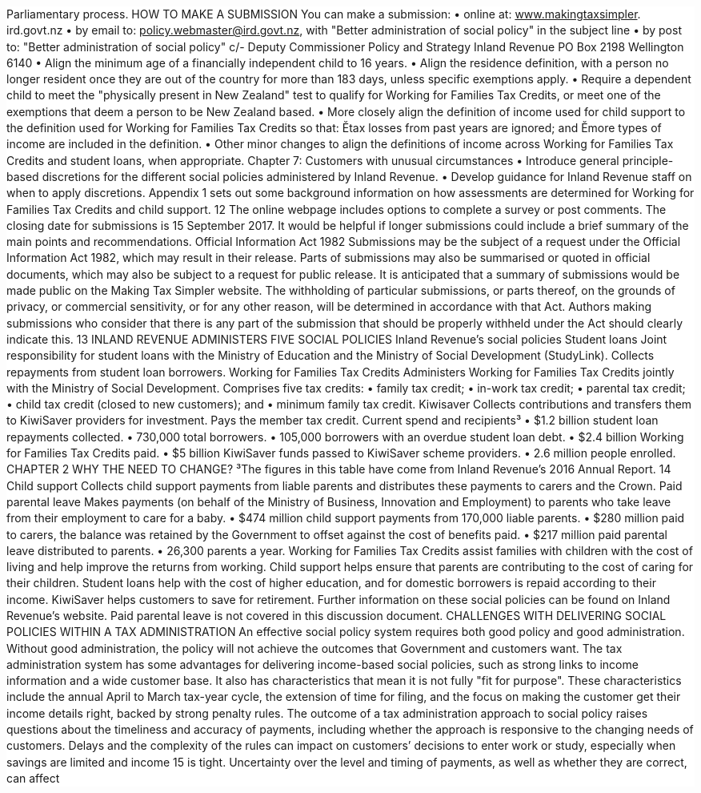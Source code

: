 Parliamentary process. HOW TO MAKE A SUBMISSION You can make a submission: • online at: www.makingtaxsimpler. ird.govt.nz • by email to: policy.webmaster@ird.govt.nz, with "Better administration of social policy" in the subject line • by post to: "Better administration of social policy" c/- Deputy Commissioner Policy and Strategy Inland Revenue PO Box 2198 Wellington 6140 • Align the minimum age of a financially independent child to 16 years. • Align the residence definition, with a person no longer resident once they are out of the country for more than 183 days, unless specific exemptions apply. • Require a dependent child to meet the "physically present in New Zealand" test to qualify for Working for Families Tax Credits, or meet one of the exemptions that deem a person to be New Zealand based. • More closely align the definition of income used for child support to the definition used for Working for Families Tax Credits so that: Ĕtax losses from past years are ignored; and Ĕmore types of income are included in the definition. • Other minor changes to align the definitions of income across Working for Families Tax Credits and student loans, when appropriate. Chapter 7: Customers with unusual circumstances • Introduce general principle-based discretions for the different social policies administered by Inland Revenue. • Develop guidance for Inland Revenue staff on when to apply discretions. Appendix 1 sets out some background information on how assessments are determined for Working for Families Tax Credits and child support. 12 The online webpage includes options to complete a survey or post comments. The closing date for submissions is 15 September 2017. It would be helpful if longer submissions could include a brief summary of the main points and recommendations. Official Information Act 1982 Submissions may be the subject of a request under the Official Information Act 1982, which may result in their release. Parts of submissions may also be summarised or quoted in official documents, which may also be subject to a request for public release. It is anticipated that a summary of submissions would be made public on the Making Tax Simpler website. The withholding of particular submissions, or parts thereof, on the grounds of privacy, or commercial sensitivity, or for any other reason, will be determined in accordance with that Act. Authors making submissions who consider that there is any part of the submission that should be properly withheld under the Act should clearly indicate this. 13 INLAND REVENUE ADMINISTERS FIVE SOCIAL POLICIES Inland Revenue’s social policies Student loans Joint responsibility for student loans with the Ministry of Education and the Ministry of Social Development (StudyLink). Collects repayments from student loan borrowers. Working for Families Tax Credits Administers Working for Families Tax Credits jointly with the Ministry of Social Development. Comprises five tax credits: • family tax credit; • in-work tax credit; • parental tax credit; • child tax credit (closed to new customers); and • minimum family tax credit. Kiwisaver Collects contributions and transfers them to KiwiSaver providers for investment. Pays the member tax credit. Current spend and recipients³ • $1.2 billion student loan repayments collected. • 730,000 total borrowers. • 105,000 borrowers with an overdue student loan debt. • $2.4 billion Working for Families Tax Credits paid. • $5 billion KiwiSaver funds passed to KiwiSaver scheme providers. • 2.6 million people enrolled. CHAPTER 2 WHY THE NEED TO CHANGE? ³The figures in this table have come from Inland Revenue’s 2016 Annual Report. 14 Child support Collects child support payments from liable parents and distributes these payments to carers and the Crown. Paid parental leave Makes payments (on behalf of the Ministry of Business, Innovation and Employment) to parents who take leave from their employment to care for a baby. • $474 million child support payments from 170,000 liable parents. • $280 million paid to carers, the balance was retained by the Government to offset against the cost of benefits paid. • $217 million paid parental leave distributed to parents. • 26,300 parents a year. Working for Families Tax Credits assist families with children with the cost of living and help improve the returns from working. Child support helps ensure that parents are contributing to the cost of caring for their children. Student loans help with the cost of higher education, and for domestic borrowers is repaid according to their income. KiwiSaver helps customers to save for retirement. Further information on these social policies can be found on Inland Revenue’s website. Paid parental leave is not covered in this discussion document. CHALLENGES WITH DELIVERING SOCIAL POLICIES WITHIN A TAX ADMINISTRATION An effective social policy system requires both good policy and good administration. Without good administration, the policy will not achieve the outcomes that Government and customers want. The tax administration system has some advantages for delivering income-based social policies, such as strong links to income information and a wide customer base. It also has characteristics that mean it is not fully "fit for purpose". These characteristics include the annual April to March tax-year cycle, the extension of time for filing, and the focus on making the customer get their income details right, backed by strong penalty rules. The outcome of a tax administration approach to social policy raises questions about the timeliness and accuracy of payments, including whether the approach is responsive to the changing needs of customers. Delays and the complexity of the rules can impact on customers’ decisions to enter work or study, especially when savings are limited and income 15 is tight. Uncertainty over the level and timing of payments, as well as whether they are correct, can affect